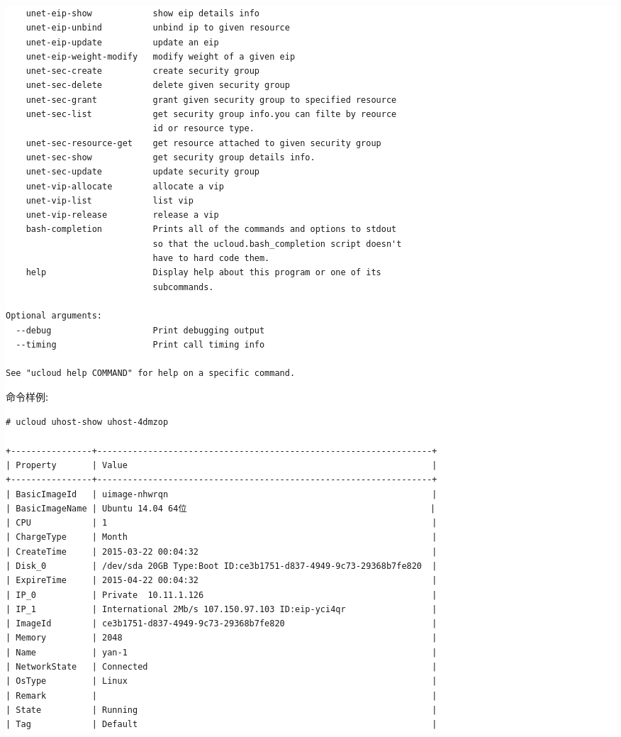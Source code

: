         unet-eip-show            show eip details info
        unet-eip-unbind          unbind ip to given resource
        unet-eip-update          update an eip
        unet-eip-weight-modify   modify weight of a given eip
        unet-sec-create          create security group
        unet-sec-delete          delete given security group
        unet-sec-grant           grant given security group to specified resource
        unet-sec-list            get security group info.you can filte by reource
                                 id or resource type.
        unet-sec-resource-get    get resource attached to given security group
        unet-sec-show            get security group details info.
        unet-sec-update          update security group
        unet-vip-allocate        allocate a vip
        unet-vip-list            list vip
        unet-vip-release         release a vip
        bash-completion          Prints all of the commands and options to stdout
                                 so that the ucloud.bash_completion script doesn't
                                 have to hard code them.
        help                     Display help about this program or one of its
                                 subcommands.

    Optional arguments:
      --debug                    Print debugging output
      --timing                   Print call timing info

    See "ucloud help COMMAND" for help on a specific command.


命令样例:

    # ucloud uhost-show uhost-4dmzop

    +----------------+------------------------------------------------------------------+
    | Property       | Value                                                            |
    +----------------+------------------------------------------------------------------+
    | BasicImageId   | uimage-nhwrqn                                                    |
    | BasicImageName | Ubuntu 14.04 64位                                                |
    | CPU            | 1                                                                |
    | ChargeType     | Month                                                            |
    | CreateTime     | 2015-03-22 00:04:32                                              |
    | Disk_0         | /dev/sda 20GB Type:Boot ID:ce3b1751-d837-4949-9c73-29368b7fe820  |
    | ExpireTime     | 2015-04-22 00:04:32                                              |
    | IP_0           | Private  10.11.1.126                                             |
    | IP_1           | International 2Mb/s 107.150.97.103 ID:eip-yci4qr                 |
    | ImageId        | ce3b1751-d837-4949-9c73-29368b7fe820                             |
    | Memory         | 2048                                                             |
    | Name           | yan-1                                                            |
    | NetworkState   | Connected                                                        |
    | OsType         | Linux                                                            |
    | Remark         |                                                                  |
    | State          | Running                                                          |
    | Tag            | Default                                                          |